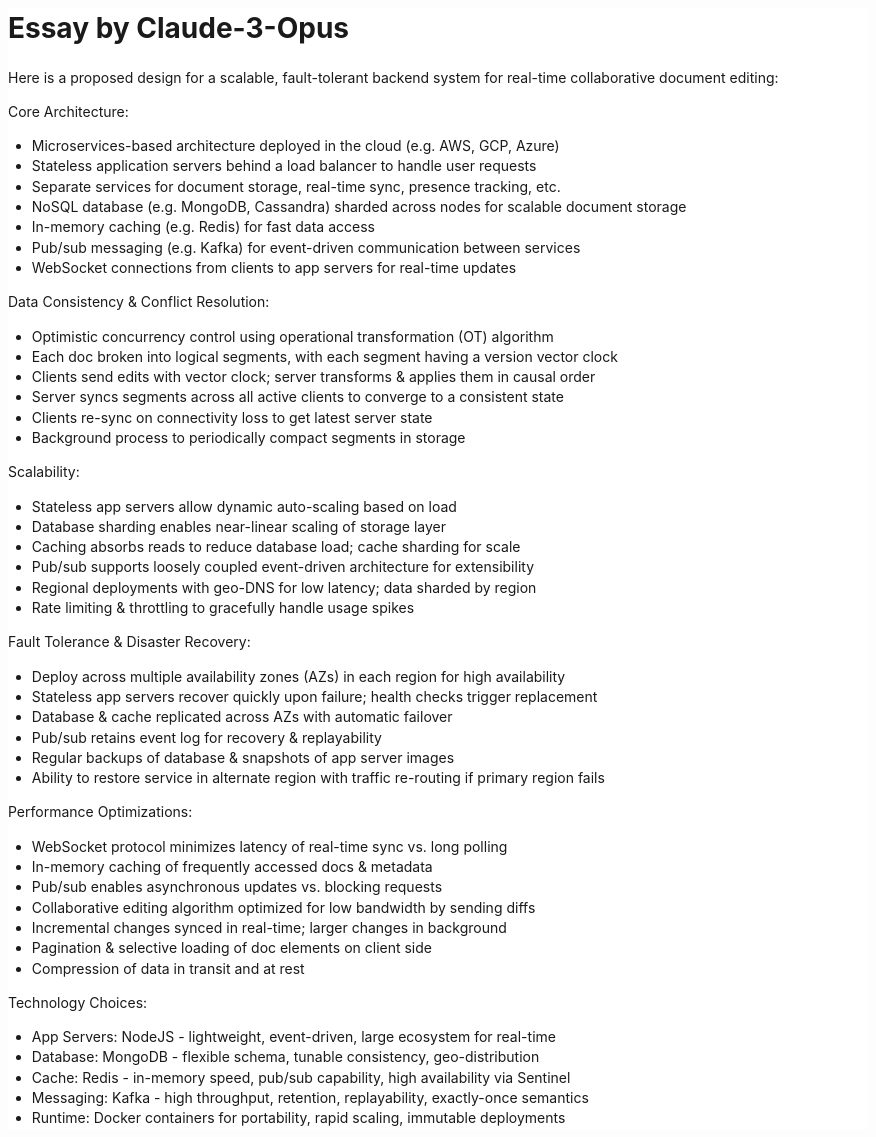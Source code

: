 # Essay by Claude-3-Opus

Here is a proposed design for a scalable, fault-tolerant backend system for real-time collaborative document editing:

Core Architecture:
- Microservices-based architecture deployed in the cloud (e.g. AWS, GCP, Azure)
- Stateless application servers behind a load balancer to handle user requests 
- Separate services for document storage, real-time sync, presence tracking, etc.
- NoSQL database (e.g. MongoDB, Cassandra) sharded across nodes for scalable document storage
- In-memory caching (e.g. Redis) for fast data access
- Pub/sub messaging (e.g. Kafka) for event-driven communication between services
- WebSocket connections from clients to app servers for real-time updates

Data Consistency & Conflict Resolution:
- Optimistic concurrency control using operational transformation (OT) algorithm
- Each doc broken into logical segments, with each segment having a version vector clock
- Clients send edits with vector clock; server transforms & applies them in causal order
- Server syncs segments across all active clients to converge to a consistent state
- Clients re-sync on connectivity loss to get latest server state
- Background process to periodically compact segments in storage

Scalability:
- Stateless app servers allow dynamic auto-scaling based on load
- Database sharding enables near-linear scaling of storage layer
- Caching absorbs reads to reduce database load; cache sharding for scale  
- Pub/sub supports loosely coupled event-driven architecture for extensibility
- Regional deployments with geo-DNS for low latency; data sharded by region
- Rate limiting & throttling to gracefully handle usage spikes

Fault Tolerance & Disaster Recovery:
- Deploy across multiple availability zones (AZs) in each region for high availability 
- Stateless app servers recover quickly upon failure; health checks trigger replacement
- Database & cache replicated across AZs with automatic failover
- Pub/sub retains event log for recovery & replayability 
- Regular backups of database & snapshots of app server images
- Ability to restore service in alternate region with traffic re-routing if primary region fails

Performance Optimizations:
- WebSocket protocol minimizes latency of real-time sync vs. long polling
- In-memory caching of frequently accessed docs & metadata
- Pub/sub enables asynchronous updates vs. blocking requests  
- Collaborative editing algorithm optimized for low bandwidth by sending diffs
- Incremental changes synced in real-time; larger changes in background 
- Pagination & selective loading of doc elements on client side
- Compression of data in transit and at rest

Technology Choices:
- App Servers: NodeJS - lightweight, event-driven, large ecosystem for real-time 
- Database: MongoDB - flexible schema, tunable consistency, geo-distribution 
- Cache: Redis - in-memory speed, pub/sub capability, high availability via Sentinel
- Messaging: Kafka - high throughput, retention, replayability, exactly-once semantics
- Runtime: Docker containers for portability, rapid scaling, immutable deployments
